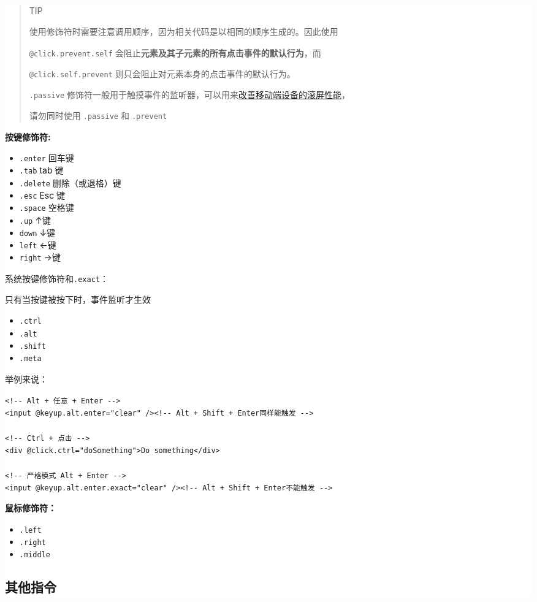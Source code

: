 > TIP
>
> 使用修饰符时需要注意调用顺序，因为相关代码是以相同的顺序生成的。因此使用 
>
> `@click.prevent.self` 会阻止**元素及其子元素的所有点击事件的默认行为**，而 
>
> `@click.self.prevent` 则只会阻止对元素本身的点击事件的默认行为。
>
> `.passive` 修饰符一般用于触摸事件的监听器，可以用来[改善移动端设备的滚屏性能](https://developer.mozilla.org/zh-CN/docs/Web/API/EventTarget/addEventListener#使用_passive_改善滚屏性能)，
>
> 请勿同时使用 `.passive` 和 `.prevent`

**按键修饰符:**

- `.enter` 回车键
- `.tab` tab 键
- `.delete` 删除（或退格）键
- `.esc` Esc 键
- `.space` 空格键
- `.up` ↑键
- `down` ↓键
- `left` ←键
- `right` →键

系统按键修饰符和`.exact`：

只有当按键被按下时，事件监听才生效

- `.ctrl`
- `.alt`
- `.shift`
- `.meta`

举例来说：

```VUE
<!-- Alt + 任意 + Enter -->
<input @keyup.alt.enter="clear" /><!-- Alt + Shift + Enter同样能触发 -->

<!-- Ctrl + 点击 -->
<div @click.ctrl="doSomething">Do something</div>

<!-- 严格模式 Alt + Enter -->
<input @keyup.alt.enter.exact="clear" /><!-- Alt + Shift + Enter不能触发 -->
```

**鼠标修饰符：**

- `.left`
- `.right`
- `.middle`

## 其他指令
